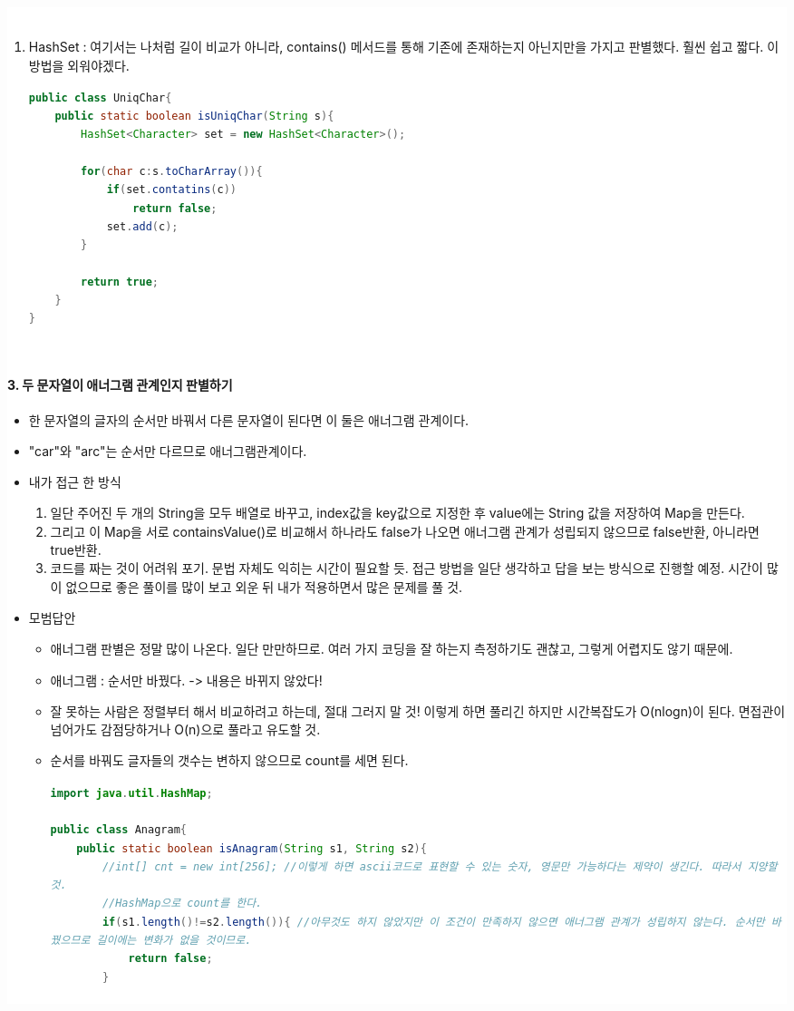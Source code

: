    ​


1. HashSet : 여기서는 나처럼 길이 비교가 아니라, contains() 메서드를 통해 기존에 존재하는지 아닌지만을 가지고 판별했다. 훨씬 쉽고 짧다. 이 방법을 외워야겠다.

   ```java
   public class UniqChar{
       public static boolean isUniqChar(String s){
           HashSet<Character> set = new HashSet<Character>();
           
           for(char c:s.toCharArray()){
               if(set.contatins(c))
                   return false;
               set.add(c);
           }
           
           return true;
       }
   }
   ```

   ​

#### 3. 두 문자열이 애너그램 관계인지 판별하기

- 한 문자열의 글자의 순서만 바꿔서 다른 문자열이 된다면 이 둘은 애너그램 관계이다.
- "car"와 "arc"는 순서만 다르므로 애너그램관계이다.


- 내가 접근 한 방식

  1. 일단 주어진 두 개의 String을 모두 배열로 바꾸고, index값을 key값으로 지정한 후 value에는 String 값을 저장하여 Map을 만든다.
  2. 그리고 이 Map을 서로 containsValue()로 비교해서 하나라도 false가 나오면 애너그램 관계가 성립되지 않으므로 false반환, 아니라면 true반환.
  3. 코드를 짜는 것이 어려워 포기. 문법 자체도 익히는 시간이 필요할 듯. 접근 방법을 일단 생각하고 답을 보는 방식으로 진행할 예정. 시간이 많이 없으므로 좋은 풀이를 많이 보고 외운 뒤 내가 적용하면서 많은 문제를 풀 것.

- 모범답안

  - 애너그램 판별은 정말 많이 나온다. 일단 만만하므로. 여러 가지 코딩을 잘 하는지 측정하기도 괜찮고, 그렇게 어렵지도 않기 때문에.

  - 애너그램 : 순서만 바꿨다. -> 내용은 바뀌지 않았다!

  - 잘 못하는 사람은 정렬부터 해서 비교하려고 하는데, 절대 그러지 말 것! 이렇게 하면 풀리긴 하지만 시간복잡도가 O(nlogn)이 된다. 면접관이 넘어가도 감점당하거나 O(n)으로 풀라고 유도할 것.

  - 순서를 바꿔도 글자들의 갯수는 변하지 않으므로 count를 세면 된다.

    ```java
    import java.util.HashMap;

    public class Anagram{
        public static boolean isAnagram(String s1, String s2){
            //int[] cnt = new int[256]; //이렇게 하면 ascii코드로 표현할 수 있는 숫자, 영문만 가능하다는 제약이 생긴다. 따라서 지양할 것.
            //HashMap으로 count를 한다.
            if(s1.length()!=s2.length()){ //아무것도 하지 않았지만 이 조건이 만족하지 않으면 애너그램 관계가 성립하지 않는다. 순서만 바꿨으므로 길이에는 변화가 없을 것이므로.
                return false;
            }
            